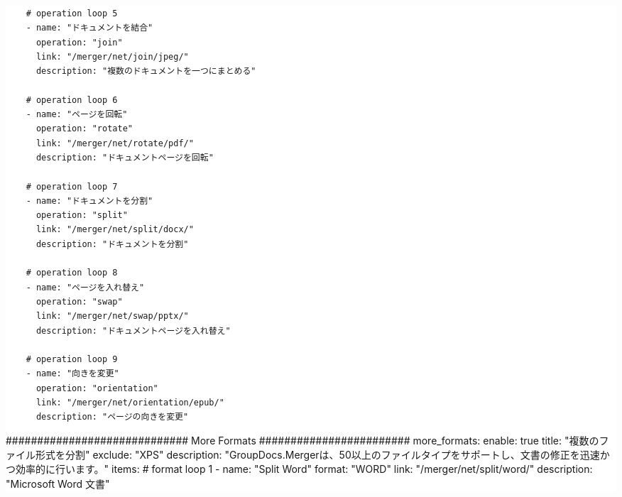        # operation loop 5
        - name: "ドキュメントを結合"
          operation: "join"
          link: "/merger/net/join/jpeg/"
          description: "複数のドキュメントを一つにまとめる"

        # operation loop 6
        - name: "ページを回転"
          operation: "rotate"
          link: "/merger/net/rotate/pdf/"
          description: "ドキュメントページを回転"

        # operation loop 7
        - name: "ドキュメントを分割"
          operation: "split"
          link: "/merger/net/split/docx/"
          description: "ドキュメントを分割"

        # operation loop 8
        - name: "ページを入れ替え"
          operation: "swap"
          link: "/merger/net/swap/pptx/"
          description: "ドキュメントページを入れ替え"

        # operation loop 9
        - name: "向きを変更"
          operation: "orientation"
          link: "/merger/net/orientation/epub/"
          description: "ページの向きを変更"
          
        
          
############################# More Formats ########################
more_formats:
    enable: true
    title: "複数のファイル形式を分割"
    exclude: "XPS"
    description: "GroupDocs.Mergerは、50以上のファイルタイプをサポートし、文書の修正を迅速かつ効率的に行います。"
    items: 
        # format loop 1
        - name: "Split Word"
          format: "WORD"
          link: "/merger/net/split/word/"
          description: "Microsoft Word 文書"
